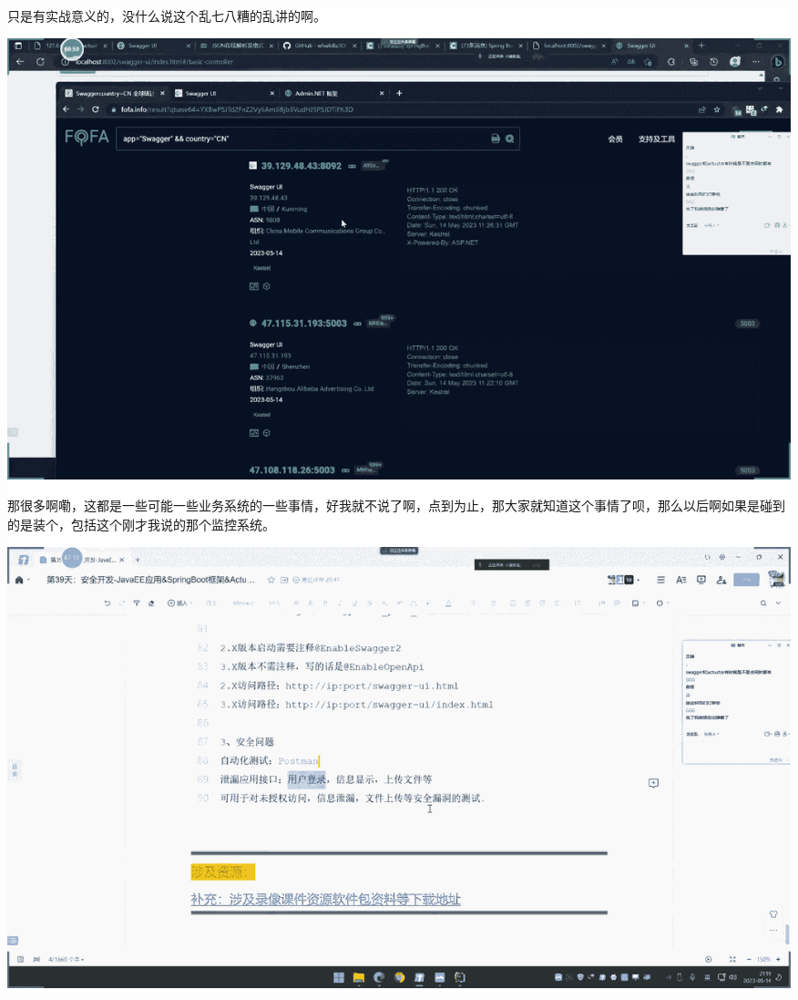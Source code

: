 只是有实战意义的，没什么说这个乱七八糟的乱讲的啊。

![](img/1e9f7407050e870238cd05cf7a895fa6_220.png)

那很多啊嘞，这都是一些可能一些业务系统的一些事情，好我就不说了啊，点到为止，那大家就知道这个事情了呗，那么以后啊如果是碰到的是装个，包括这个刚才我说的那个监控系统。



![](img/1e9f7407050e870238cd05cf7a895fa6_222.png)
